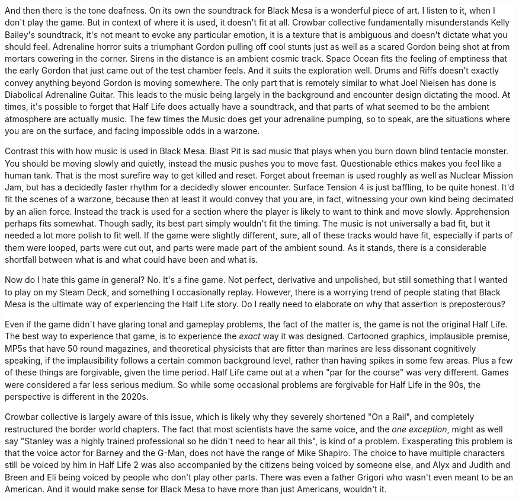 And then there is the tone deafness.  On its own the soundtrack for Black Mesa is a wonderful piece of art.  I listen to it, when I don't play the game.  But in context of where it is used, it doesn't fit at all.  Crowbar collective fundamentally misunderstands Kelly Bailey's soundtrack, it's not meant to evoke any particular emotion, it is a texture that is ambiguous and doesn't dictate what you should feel.  Adrenaline horror suits a triumphant Gordon pulling off cool stunts just as well as a scared Gordon being shot at from mortars cowering in the corner.  Sirens in the distance is an ambient cosmic track.  Space Ocean fits the feeling of emptiness that the early Gordon that just came out of the test chamber feels.  And it suits the exploration well.  Drums and Riffs doesn't exactly convey anything beyond Gordon is moving somewhere.  The only part that is remotely similar to what Joel Nielsen has done is Diabolical Adrenaline Guitar.  This leads to the music being largely in the background and encounter design dictating the mood.  At times, it's possible to forget that Half Life does actually have a soundtrack, and that parts of what seemed to be the ambient atmosphere are actually music.  The few times the Music does get your adrenaline pumping, so to speak, are the situations where you are on the surface, and facing impossible odds in a warzone.

Contrast this with how music is used in Black Mesa.  Blast Pit is sad music that plays when you burn down blind tentacle monster.  You should be moving slowly and quietly, instead the music pushes you to move fast.  Questionable ethics makes you feel like a human tank.  That is the most surefire way to get killed and reset.  Forget about freeman is used roughly as well as Nuclear Mission Jam, but has a decidedly faster rhythm for a decidedly slower encounter.  Surface Tension 4 is just baffling, to be quite honest.  It'd fit the scenes of a warzone, because then at least it would convey that you are, in fact, witnessing your own kind being decimated by an alien force.  Instead the track is used for a section where the player is likely to want to think and move slowly.  Apprehension perhaps fits somewhat.  Though sadly, its best part simply wouldn't fit the timing.  The music is not universally a bad fit, but it needed a lot more polish to fit well.  If the game were slightly different, sure, all of these tracks would have fit, especially if parts of them were looped, parts were cut out, and parts were made part of the ambient sound.  As it stands, there is a considerable shortfall between what is and what could have been and what is.

Now do I hate this game in general?  No.  It's a fine game.  Not perfect, derivative and unpolished, but still something that I wanted to play on my Steam Deck, and something I occasionally replay.  However, there is a worrying trend of people stating that Black Mesa is the ultimate way of experiencing the Half Life story.  Do I really need to elaborate on why that assertion is preposterous?

Even if the game didn't have glaring tonal and gameplay problems, the fact of the matter is, the game is not the original Half Life.  The best way to experience that game, is to experience the _exact_ way it was designed.  Cartooned graphics, implausible premise, MP5s that have 50 round magazines, and theoretical physicists that are fitter than marines are less dissonant cognitively speaking, if the implausibility follows a certain common background level, rather than having spikes in some few areas.  Plus a few of these things are forgivable, given the time period.  Half Life came out at a when "par for the course" was very different.  Games were considered a far less serious medium.  So while some occasional problems are forgivable for Half Life in the 90s, the perspective is different in the 2020s.

Crowbar collective is largely aware of this issue, which is likely why they severely shortened "On a Rail", and completely restructured the border world chapters.  The fact that most scientists have the same voice, and the _one exception_, might as well say "Stanley was a highly trained professional so he didn't need to hear all this", is kind of a problem.  Exasperating this problem is that the voice actor for Barney and the G-Man, does not have the range of Mike Shapiro.  The choice to have multiple characters still be voiced by him in Half Life 2 was also accompanied by the citizens being voiced by someone else, and Alyx and Judith and Breen and Eli being voiced by people who don't play other parts.  There was even a father Grigori who wasn't even meant to be an American.  And it would make sense for Black Mesa to have more than just Americans, wouldn't it.
